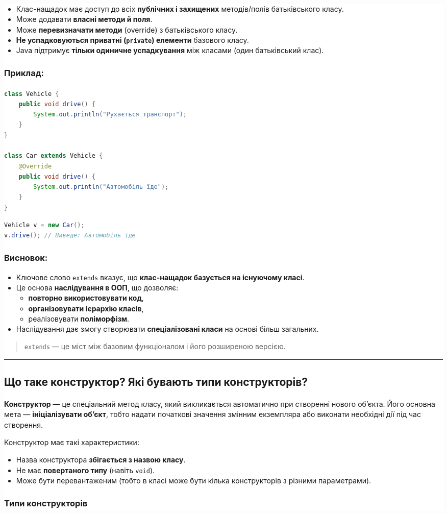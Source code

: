 - Клас-нащадок має доступ до всіх **публічних і захищених** методів/полів батьківського класу.
- Може додавати **власні методи й поля**.
- Може **перевизначати методи** (override) з батьківського класу.
- **Не успадковуються приватні (`private`) елементи** базового класу.
- Java підтримує **тільки одиничне успадкування** між класами (один батьківський клас).

### Приклад:

```java
class Vehicle {
    public void drive() {
        System.out.println("Рухається транспорт");
    }
}

class Car extends Vehicle {
    @Override
    public void drive() {
        System.out.println("Автомобіль їде");
    }
}
```

```java
Vehicle v = new Car();
v.drive(); // Виведе: Автомобіль їде
```

### Висновок:

- Ключове слово `extends` вказує, що **клас-нащадок базується на існуючому класі**.
- Це основа **наслідування в ООП**, що дозволяє:
    - **повторно використовувати код**,
    - **організовувати ієрархію класів**,
    - реалізовувати **поліморфізм**.
- Наслідування дає змогу створювати **спеціалізовані класи** на основі більш загальних.

> `extends` — це міст між базовим функціоналом і його розширеною версією.

---

## Що таке конструктор? Які бувають типи конструкторів?

**Конструктор** — це спеціальний метод класу, який викликається автоматично при створенні нового об’єкта. Його основна мета — **ініціалізувати об’єкт**, тобто надати початкові значення змінним екземпляра або виконати необхідні дії під час створення.

Конструктор має такі характеристики:
- Назва конструктора **збігається з назвою класу**.
- Не має **повертаного типу** (навіть `void`).
- Може бути перевантаженим (тобто в класі може бути кілька конструкторів з різними параметрами).

### Типи конструкторів

